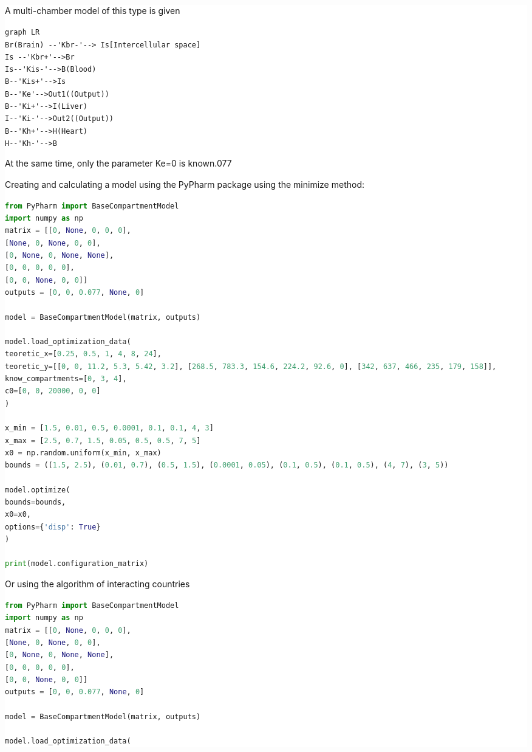 A multi-chamber model of this type is given

```mermaid
graph LR
Br(Brain) --'Kbr-'--> Is[Intercellular space]
Is --'Kbr+'-->Br
Is--'Kis-'-->B(Blood)
B--'Kis+'-->Is
B--'Ke'-->Out1((Output))
B--'Ki+'-->I(Liver)
I--'Ki-'-->Out2((Output))
B--'Kh+'-->H(Heart)
H--'Kh-'-->B
```
At the same time, only the parameter Ke=0 is known.077

Creating and calculating a model using the PyPharm package using the minimize method:
```python
from PyPharm import BaseCompartmentModel
import numpy as np
matrix = [[0, None, 0, 0, 0],
[None, 0, None, 0, 0],
[0, None, 0, None, None],
[0, 0, 0, 0, 0],
[0, 0, None, 0, 0]]
outputs = [0, 0, 0.077, None, 0]

model = BaseCompartmentModel(matrix, outputs)

model.load_optimization_data(
teoretic_x=[0.25, 0.5, 1, 4, 8, 24],
teoretic_y=[[0, 0, 11.2, 5.3, 5.42, 3.2], [268.5, 783.3, 154.6, 224.2, 92.6, 0], [342, 637, 466, 235, 179, 158]],
know_compartments=[0, 3, 4],
c0=[0, 0, 20000, 0, 0]
)

x_min = [1.5, 0.01, 0.5, 0.0001, 0.1, 0.1, 4, 3]
x_max = [2.5, 0.7, 1.5, 0.05, 0.5, 0.5, 7, 5]
x0 = np.random.uniform(x_min, x_max)
bounds = ((1.5, 2.5), (0.01, 0.7), (0.5, 1.5), (0.0001, 0.05), (0.1, 0.5), (0.1, 0.5), (4, 7), (3, 5))

model.optimize(
bounds=bounds,
x0=x0,
options={'disp': True}
)

print(model.configuration_matrix)
```
Or using the algorithm of interacting countries
```python
from PyPharm import BaseCompartmentModel
import numpy as np
matrix = [[0, None, 0, 0, 0],
[None, 0, None, 0, 0],
[0, None, 0, None, None],
[0, 0, 0, 0, 0],
[0, 0, None, 0, 0]]
outputs = [0, 0, 0.077, None, 0]

model = BaseCompartmentModel(matrix, outputs)

model.load_optimization_data(
```
